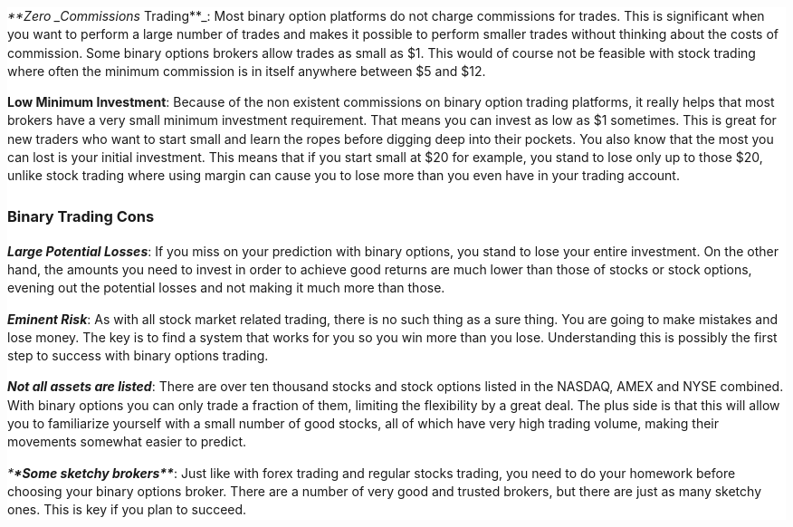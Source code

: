



_\*\*Zero \_Commissions_ Trading\*\*\_: Most binary option platforms do not charge commissions for trades. This is significant when you want to perform a large number of trades and makes it possible to perform smaller trades without thinking about the costs of commission. Some binary options brokers allow trades as small as $1. This would of course not be feasible with stock trading where often the minimum commission is in itself anywhere between $5 and \$12.





**Low Minimum Investment**: Because of the non existent commissions on binary option trading platforms, it really helps that most brokers have a very small minimum investment requirement. That means you can invest as low as $1 sometimes. This is great for new traders who want to start small and learn the ropes before digging deep into their pockets. You also know that the most you can lost is your initial investment. This means that if you start small at $20 for example, you stand to lose only up to those \$20, unlike stock trading where using margin can cause you to lose more than you even have in your trading account.









### Binary Trading Cons





_**Large Potential Losses**_: If you miss on your prediction with binary options, you stand to lose your entire investment. On the other hand, the amounts you need to invest in order to achieve good returns are much lower than those of stocks or stock options, evening out the potential losses and not making it much more than those.





_**Eminent Risk**_: As with all stock market related trading, there is no such thing as a sure thing. You are going to make mistakes and lose money. The key is to find a system that works for you so you win more than you lose. Understanding this is possibly the first step to success with binary options trading.





_**Not all assets are listed**_: There are over ten thousand stocks and stock options listed in the NASDAQ, AMEX and NYSE combined. With binary options you can only trade a fraction of them, limiting the flexibility by a great deal. The plus side is that this will allow you to familiarize yourself with a small number of good stocks, all of which have very high trading volume, making their movements somewhat easier to predict.





_\***\*Some sketchy brokers\*\***_: Just like with forex trading and regular stocks trading, you need to do your homework before choosing your binary options broker. There are a number of very good and trusted brokers, but there are just as many sketchy ones. This is key if you plan to succeed.








